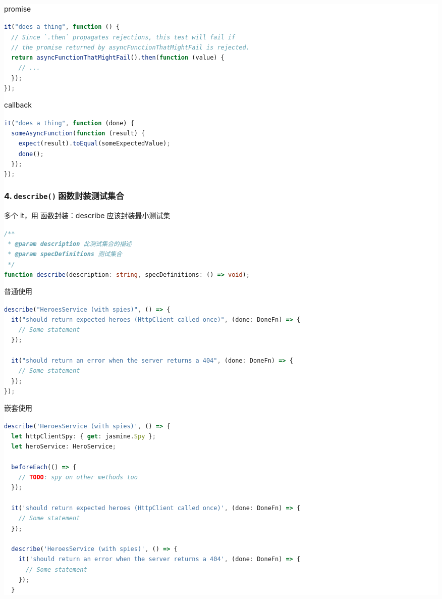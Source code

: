 promise

```typescript
it("does a thing", function () {
  // Since `.then` propagates rejections, this test will fail if
  // the promise returned by asyncFunctionThatMightFail is rejected.
  return asyncFunctionThatMightFail().then(function (value) {
    // ...
  });
});
```

callback

```typescript
it("does a thing", function (done) {
  someAsyncFunction(function (result) {
    expect(result).toEqual(someExpectedValue);
    done();
  });
});
```

### 4. `describe()` 函数封装测试集合

多个 it，用 函数封装：describe 应该封装最小测试集

```typescript
/**
 * @param description 此测试集合的描述
 * @param specDefinitions 测试集合
 */
function describe(description: string, specDefinitions: () => void);
```

普通使用

```typescript
describe("HeroesService (with spies)", () => {
  it("should return expected heroes (HttpClient called once)", (done: DoneFn) => {
    // Some statement
  });

  it("should return an error when the server returns a 404", (done: DoneFn) => {
    // Some statement
  });
});
```

嵌套使用

```typescript
describe('HeroesService (with spies)', () => {
  let httpClientSpy: { get: jasmine.Spy };
  let heroService: HeroService;

  beforeEach(() => {
    // TODO: spy on other methods too
  });

  it('should return expected heroes (HttpClient called once)', (done: DoneFn) => {
    // Some statement
  });

  describe('HeroesService (with spies)', () => {
    it('should return an error when the server returns a 404', (done: DoneFn) => {
	  // Some statement
    });
  }
```